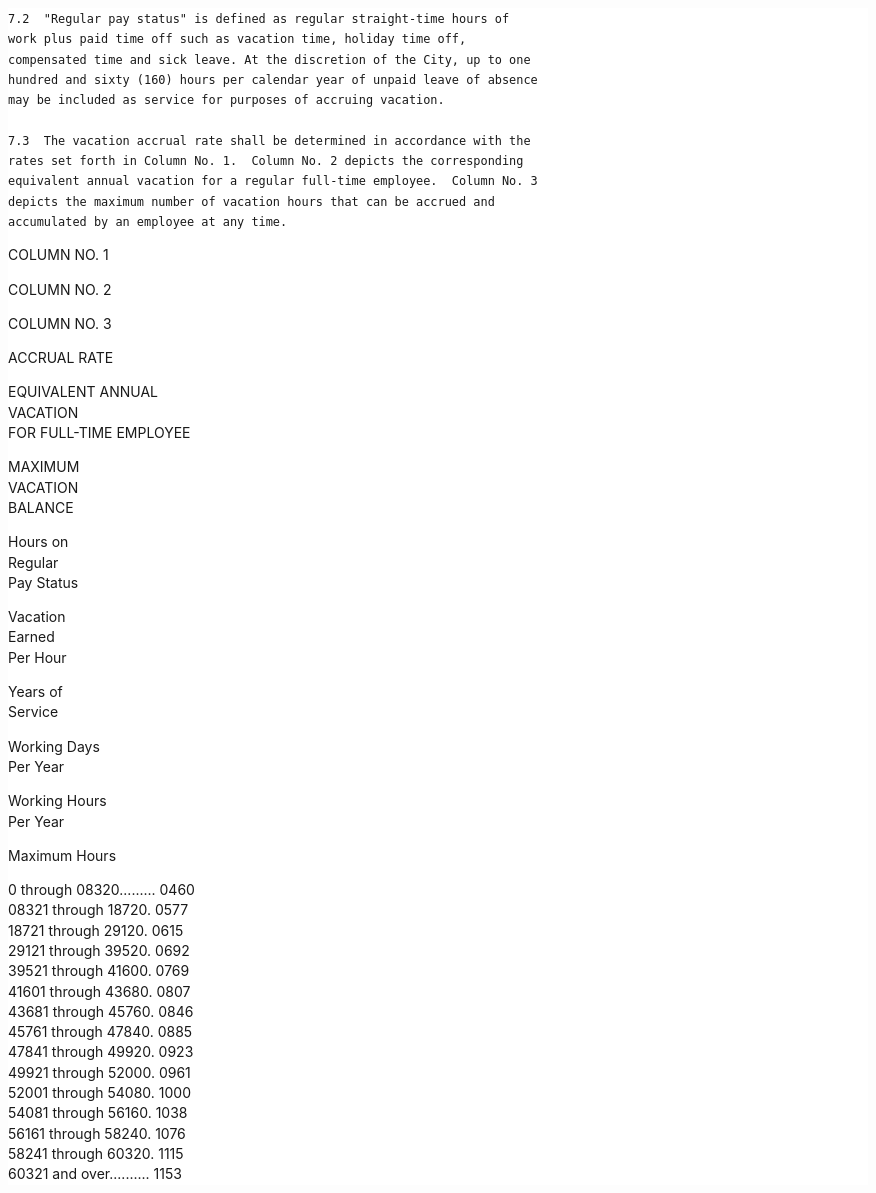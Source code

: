     7.2  "Regular pay status" is defined as regular straight-time hours of  
    work plus paid time off such as vacation time, holiday time off,  
    compensated time and sick leave. At the discretion of the City, up to one  
    hundred and sixty (160) hours per calendar year of unpaid leave of absence  
    may be included as service for purposes of accruing vacation.  
  
    7.3  The vacation accrual rate shall be determined in accordance with the  
    rates set forth in Column No. 1.  Column No. 2 depicts the corresponding  
    equivalent annual vacation for a regular full-time employee.  Column No. 3  
    depicts the maximum number of vacation hours that can be accrued and  
    accumulated by an employee at any time.  
  
COLUMN NO. 1  
  
COLUMN NO. 2  
  
COLUMN NO. 3  
  
ACCRUAL RATE  
  
EQUIVALENT ANNUAL  
 VACATION  
FOR FULL-TIME EMPLOYEE  
  
MAXIMUM  
 VACATION  
BALANCE  
  
Hours on  
 Regular  
Pay Status  
  
Vacation  
 Earned  
Per Hour  
  
Years of  
Service  
  
Working Days  
Per Year  
  
Working Hours  
Per Year  
  
Maximum Hours  
  
0 through 08320......... 0460  
 08321 through 18720. 0577  
 18721 through 29120. 0615  
 29121 through 39520. 0692  
 39521 through 41600. 0769  
 41601 through 43680. 0807  
 43681 through 45760. 0846  
 45761 through 47840. 0885  
 47841 through 49920. 0923  
 49921 through 52000. 0961  
 52001 through 54080. 1000  
 54081 through 56160. 1038  
 56161 through 58240. 1076  
 58241 through 60320. 1115  
 60321 and over.......... 1153  
  